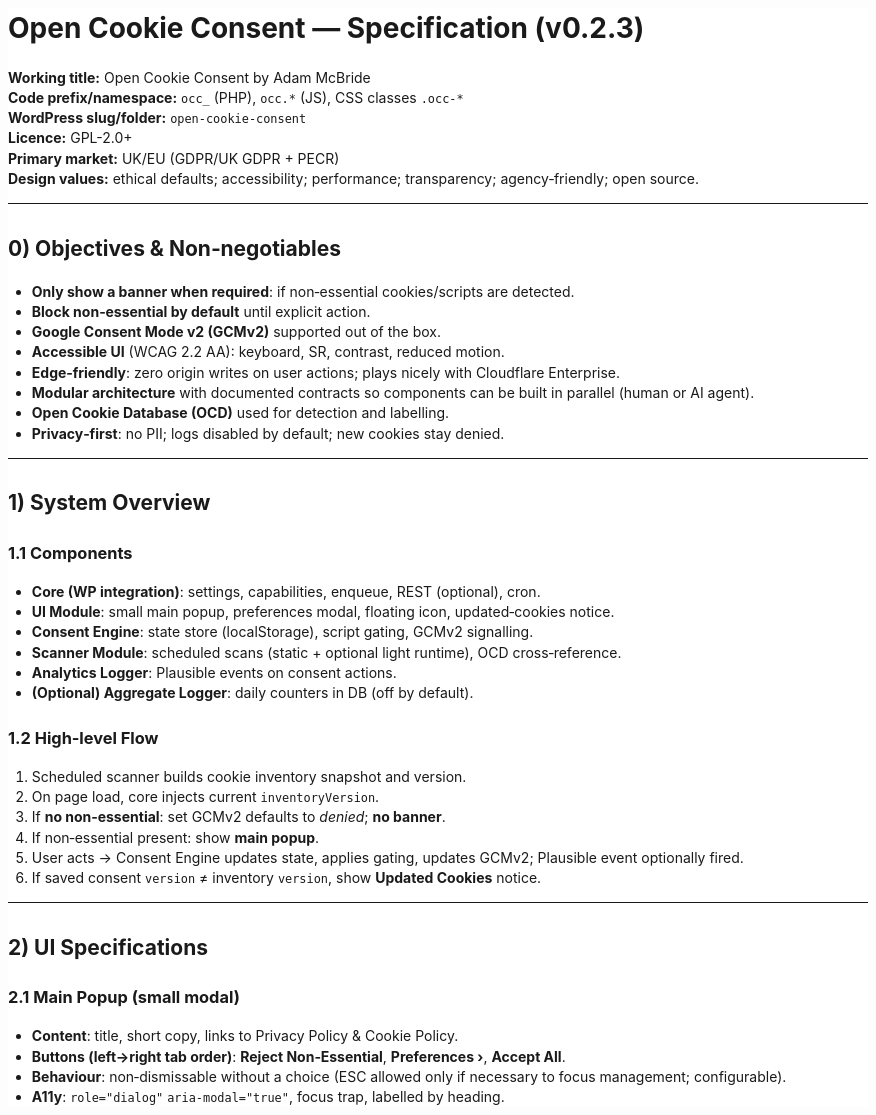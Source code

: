 # Open Cookie Consent — Specification (v0.2.3)

**Working title:** Open Cookie Consent by Adam McBride  
**Code prefix/namespace:** `occ_` (PHP), `occ.*` (JS), CSS classes `.occ-*`  
**WordPress slug/folder:** `open-cookie-consent`  
**Licence:** GPL-2.0+  
**Primary market:** UK/EU (GDPR/UK GDPR + PECR)  
**Design values:** ethical defaults; accessibility; performance; transparency; agency‑friendly; open source.

---

## 0) Objectives & Non‑negotiables
- **Only show a banner when required**: if non‑essential cookies/scripts are detected.  
- **Block non‑essential by default** until explicit action.  
- **Google Consent Mode v2 (GCMv2)** supported out of the box.  
- **Accessible UI** (WCAG 2.2 AA): keyboard, SR, contrast, reduced motion.  
- **Edge‑friendly**: zero origin writes on user actions; plays nicely with Cloudflare Enterprise.  
- **Modular architecture** with documented contracts so components can be built in parallel (human or AI agent).  
- **Open Cookie Database (OCD)** used for detection and labelling.  
- **Privacy‑first**: no PII; logs disabled by default; new cookies stay denied.

---

## 1) System Overview

### 1.1 Components
- **Core (WP integration)**: settings, capabilities, enqueue, REST (optional), cron.  
- **UI Module**: small main popup, preferences modal, floating icon, updated‑cookies notice.  
- **Consent Engine**: state store (localStorage), script gating, GCMv2 signalling.  
- **Scanner Module**: scheduled scans (static + optional light runtime), OCD cross‑reference.  
- **Analytics Logger**: Plausible events on consent actions.  
- **(Optional) Aggregate Logger**: daily counters in DB (off by default).

### 1.2 High‑level Flow
1. Scheduled scanner builds cookie inventory snapshot and version.  
2. On page load, core injects current `inventoryVersion`.  
3. If **no non‑essential**: set GCMv2 defaults to *denied*; **no banner**.  
4. If non‑essential present: show **main popup**.  
5. User acts → Consent Engine updates state, applies gating, updates GCMv2; Plausible event optionally fired.  
6. If saved consent `version` ≠ inventory `version`, show **Updated Cookies** notice.

---

## 2) UI Specifications

### 2.1 Main Popup (small modal)
- **Content**: title, short copy, links to Privacy Policy & Cookie Policy.  
- **Buttons (left→right tab order)**: **Reject Non‑Essential**, **Preferences ›**, **Accept All**.  
- **Behaviour**: non‑dismissable without a choice (ESC allowed only if necessary to focus management; configurable).  
- **A11y**: `role="dialog"` `aria-modal="true"`, focus trap, labelled by heading.
